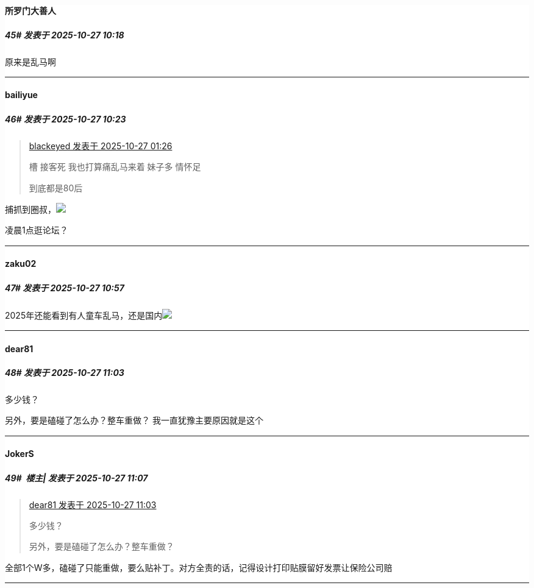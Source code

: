 ####  所罗门大善人  
##### 45#       发表于 2025-10-27 10:18

原来是乱马啊


*****

####  bailiyue  
##### 46#       发表于 2025-10-27 10:23

<blockquote><a href="httphttps://stage1st.com/2b/forum.php?mod=redirect&amp;goto=findpost&amp;pid=68630414&amp;ptid=2265628" target="_blank">blackeyed 发表于 2025-10-27 01:26</a>

槽 接客死 我也打算痛乱马来着 妹子多 情怀足

到底都是80后</blockquote>
捕抓到圈叔，<img src="https://static.stage1st.com/image/smiley/face2017/034.png" referrerpolicy="no-referrer">

凌晨1点逛论坛？


*****

####  zaku02  
##### 47#       发表于 2025-10-27 10:57

2025年还能看到有人童车乱马，还是国内<img src="https://static.stage1st.com/image/smiley/animal2017/007.png" referrerpolicy="no-referrer">


*****

####  dear81  
##### 48#       发表于 2025-10-27 11:03

多少钱？

另外，要是磕碰了怎么办？整车重做？
我一直犹豫主要原因就是这个


*****

####  JokerS  
##### 49#         楼主| 发表于 2025-10-27 11:07

<blockquote><a href="httphttps://stage1st.com/2b/forum.php?mod=redirect&amp;goto=findpost&amp;pid=68631789&amp;ptid=2265628" target="_blank">dear81 发表于 2025-10-27 11:03</a>

多少钱？

另外，要是磕碰了怎么办？整车重做？</blockquote>
全部1个W多，磕碰了只能重做，要么贴补丁。对方全责的话，记得设计打印贴膜留好发票让保险公司赔


*****
